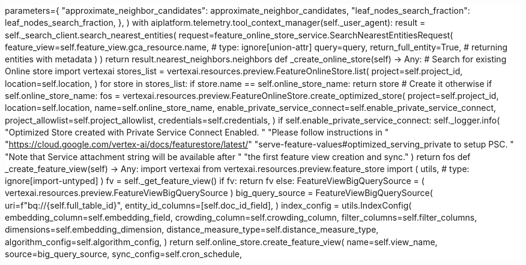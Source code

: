 parameters={                     "approximate_neighbor_candidates": approximate_neighbor_candidates,                     "leaf_nodes_search_fraction": leaf_nodes_search_fraction,                 },             )             with aiplatform.telemetry.tool_context_manager(self._user_agent):                 result = self._search_client.search_nearest_entities(                     request=feature_online_store_service.SearchNearestEntitiesRequest(                         feature_view=self.feature_view.gca_resource.name,  # type: ignore[union-attr]                         query=query,                         return_full_entity=True,  # returning entities with metadata                     )                 )             return result.nearest_neighbors.neighbors              def _create_online_store(self) -> Any:             # Search for existing Online store             import vertexai                  stores_list = vertexai.resources.preview.FeatureOnlineStore.list(                 project=self.project_id,                 location=self.location,             )             for store in stores_list:                 if store.name == self.online_store_name:                     return store                  # Create it otherwise             if self.online_store_name:                 fos = vertexai.resources.preview.FeatureOnlineStore.create_optimized_store(                     project=self.project_id,                     location=self.location,                     name=self.online_store_name,                     enable_private_service_connect=self.enable_private_service_connect,                     project_allowlist=self.project_allowlist,                     credentials=self.credentials,                 )                 if self.enable_private_service_connect:                     self._logger.info(                         "Optimized Store created with Private Service Connect Enabled. "                         "Please follow instructions in "                         "https://cloud.google.com/vertex-ai/docs/featurestore/latest/"                         "serve-feature-values#optimized_serving_private to setup PSC. "                         "Note that Service attachment string will be available after "                         "the first feature view creation and sync."                     )                 return fos              def _create_feature_view(self) -> Any:             import vertexai             from vertexai.resources.preview.feature_store import (                 utils,  # type: ignore[import-untyped]             )                  fv = self._get_feature_view()             if fv:                 return fv             else:                 FeatureViewBigQuerySource = (                     vertexai.resources.preview.FeatureViewBigQuerySource                 )                 big_query_source = FeatureViewBigQuerySource(                     uri=f"bq://{self.full_table_id}",                     entity_id_columns=[self.doc_id_field],                 )                 index_config = utils.IndexConfig(                     embedding_column=self.embedding_field,                     crowding_column=self.crowding_column,                     filter_columns=self.filter_columns,                     dimensions=self.embedding_dimension,                     distance_measure_type=self.distance_measure_type,                     algorithm_config=self.algorithm_config,                 )                 return self.online_store.create_feature_view(                     name=self.view_name,                     source=big_query_source,                     sync_config=self.cron_schedule,